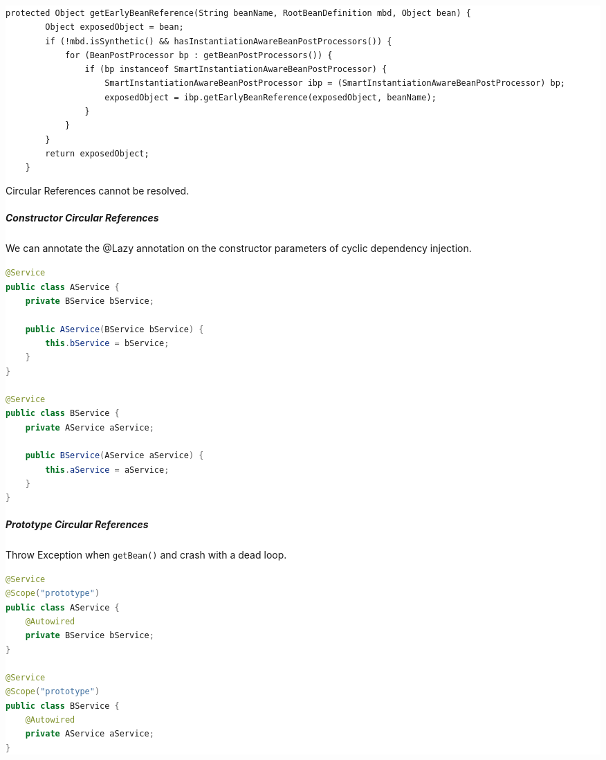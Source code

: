```
protected Object getEarlyBeanReference(String beanName, RootBeanDefinition mbd, Object bean) {
		Object exposedObject = bean;
		if (!mbd.isSynthetic() && hasInstantiationAwareBeanPostProcessors()) {
			for (BeanPostProcessor bp : getBeanPostProcessors()) {
				if (bp instanceof SmartInstantiationAwareBeanPostProcessor) {
					SmartInstantiationAwareBeanPostProcessor ibp = (SmartInstantiationAwareBeanPostProcessor) bp;
					exposedObject = ibp.getEarlyBeanReference(exposedObject, beanName);
				}
			}
		}
		return exposedObject;
	}
```


Circular References cannot be resolved.



##### **Constructor Circular References**
We can annotate the @Lazy annotation on the constructor parameters of cyclic dependency injection.
```java
@Service
public class AService {
    private BService bService;

    public AService(BService bService) {
        this.bService = bService;
    }
}

@Service
public class BService {
    private AService aService;

    public BService(AService aService) {
        this.aService = aService;
    }
}
```

##### **Prototype Circular References**

Throw Exception when `getBean()` and crash with a dead loop.

```java
@Service
@Scope("prototype")
public class AService {
    @Autowired
    private BService bService;
}

@Service
@Scope("prototype")
public class BService {
    @Autowired
    private AService aService;
}
```
